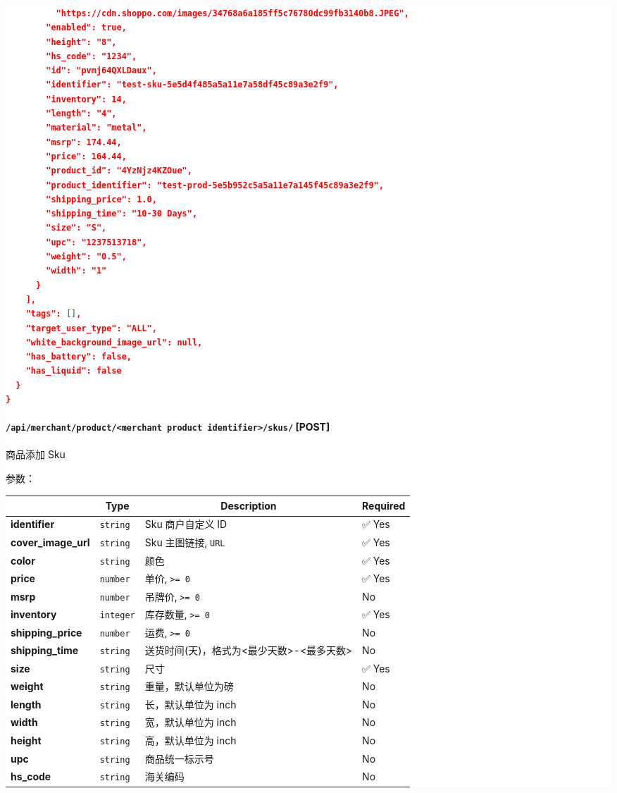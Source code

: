```json
          "https://cdn.shoppo.com/images/34768a6a185ff5c76780dc99fb3140b8.JPEG",
        "enabled": true,
        "height": "8",
        "hs_code": "1234",
        "id": "pvmj64QXLDaux",
        "identifier": "test-sku-5e5d4f485a5a11e7a58df45c89a3e2f9",
        "inventory": 14,
        "length": "4",
        "material": "metal",
        "msrp": 174.44,
        "price": 164.44,
        "product_id": "4YzNjz4KZOue",
        "product_identifier": "test-prod-5e5b952c5a5a11e7a145f45c89a3e2f9",
        "shipping_price": 1.0,
        "shipping_time": "10-30 Days",
        "size": "S",
        "upc": "1237513718",
        "weight": "0.5",
        "width": "1"
      }
    ],
    "tags": [],
    "target_user_type": "ALL",
    "white_background_image_url": null,
    "has_battery": false,
    "has_liquid": false
  }
}
```

#### `/api/merchant/product/<merchant product identifier>/skus/` [POST]

商品添加 Sku

参数：

|                     | Type      | Description                               | Required               |
| ------------------- | --------- | ----------------------------------------- | ---------------------- |
| **identifier**      | `string`  | Sku 商户自定义 ID                         | :white_check_mark: Yes |
| **cover_image_url** | `string`  | Sku 主图链接, `URL`                       | :white_check_mark: Yes |
| **color**           | `string`  | 颜色                                      | :white_check_mark: Yes |
| **price**           | `number`  | 单价, `>= 0`                              | :white_check_mark: Yes |
| **msrp**            | `number`  | 吊牌价, `>= 0`                            | No                     |
| **inventory**       | `integer` | 库存数量, `>= 0`                          | :white_check_mark: Yes |
| **shipping_price**  | `number`  | 运费, `>= 0`                              | No                     |
| **shipping_time**   | `string`  | 送货时间(天)，格式为<最少天数>-<最多天数> | No                     |
| **size**            | `string`  | 尺寸                                      | :white_check_mark: Yes |
| **weight**          | `string`  | 重量，默认单位为磅                        | No                     |
| **length**          | `string`  | 长，默认单位为 inch                       | No                     |
| **width**           | `string`  | 宽，默认单位为 inch                       | No                     |
| **height**          | `string`  | 高，默认单位为 inch                       | No                     |
| **upc**             | `string`  | 商品统一标示号                            | No                     |
| **hs_code**         | `string`  | 海关编码                                  | No                     |